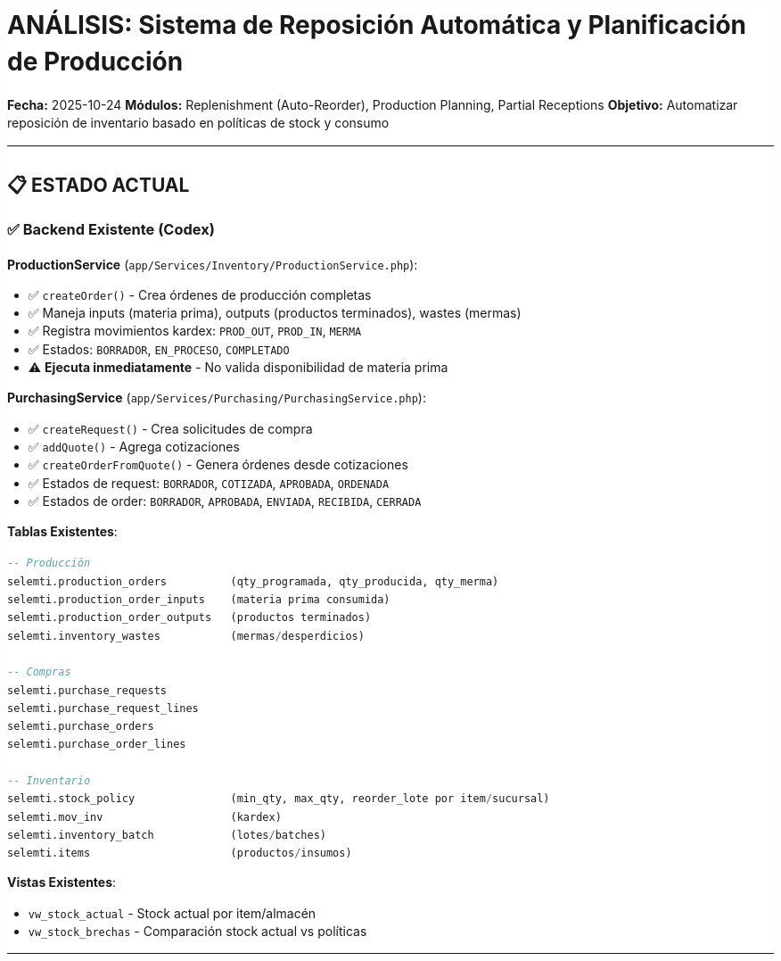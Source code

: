 # ANÁLISIS: Sistema de Reposición Automática y Planificación de Producción

**Fecha:** 2025-10-24
**Módulos:** Replenishment (Auto-Reorder), Production Planning, Partial Receptions
**Objetivo:** Automatizar reposición de inventario basado en políticas de stock y consumo

---

## 📋 ESTADO ACTUAL

### ✅ Backend Existente (Codex)

**ProductionService** (`app/Services/Inventory/ProductionService.php`):
- ✅ `createOrder()` - Crea órdenes de producción completas
- ✅ Maneja inputs (materia prima), outputs (productos terminados), wastes (mermas)
- ✅ Registra movimientos kardex: `PROD_OUT`, `PROD_IN`, `MERMA`
- ✅ Estados: `BORRADOR`, `EN_PROCESO`, `COMPLETADO`
- ⚠️ **Ejecuta inmediatamente** - No valida disponibilidad de materia prima

**PurchasingService** (`app/Services/Purchasing/PurchasingService.php`):
- ✅ `createRequest()` - Crea solicitudes de compra
- ✅ `addQuote()` - Agrega cotizaciones
- ✅ `createOrderFromQuote()` - Genera órdenes desde cotizaciones
- ✅ Estados de request: `BORRADOR`, `COTIZADA`, `APROBADA`, `ORDENADA`
- ✅ Estados de order: `BORRADOR`, `APROBADA`, `ENVIADA`, `RECIBIDA`, `CERRADA`

**Tablas Existentes**:
```sql
-- Producción
selemti.production_orders          (qty_programada, qty_producida, qty_merma)
selemti.production_order_inputs    (materia prima consumida)
selemti.production_order_outputs   (productos terminados)
selemti.inventory_wastes           (mermas/desperdicios)

-- Compras
selemti.purchase_requests
selemti.purchase_request_lines
selemti.purchase_orders
selemti.purchase_order_lines

-- Inventario
selemti.stock_policy               (min_qty, max_qty, reorder_lote por item/sucursal)
selemti.mov_inv                    (kardex)
selemti.inventory_batch            (lotes/batches)
selemti.items                      (productos/insumos)
```

**Vistas Existentes**:
- `vw_stock_actual` - Stock actual por item/almacén
- `vw_stock_brechas` - Comparación stock actual vs políticas

---